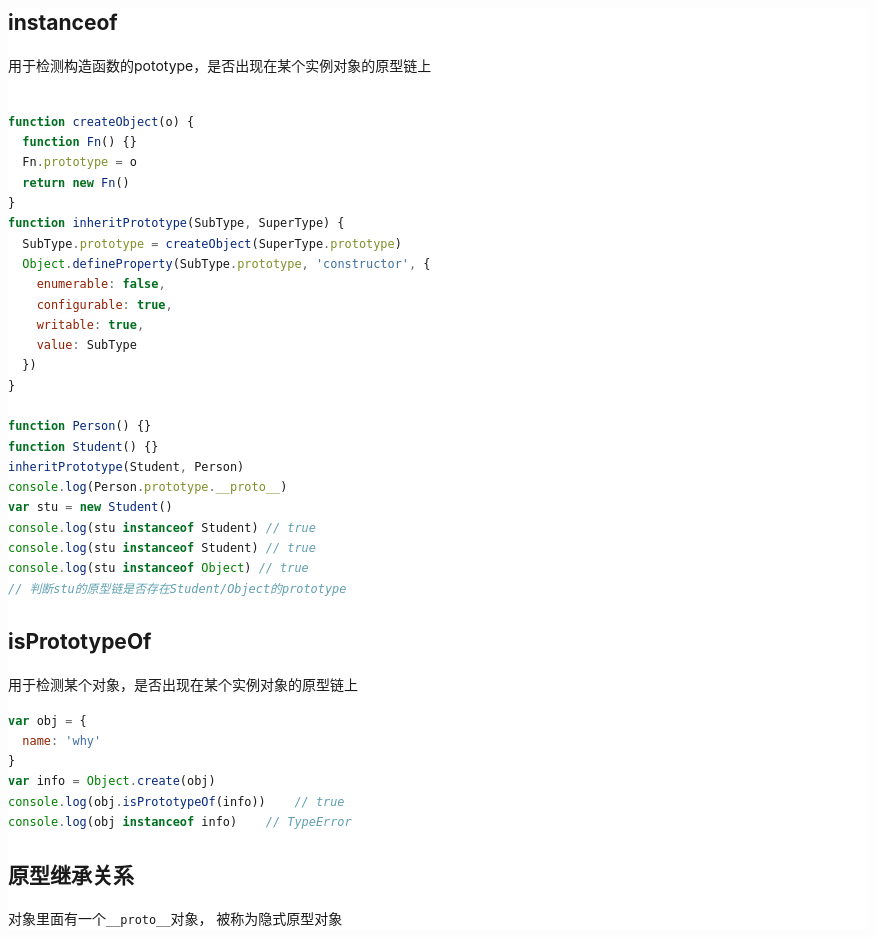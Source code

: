 

## instanceof

用于检测构造函数的pototype，是否出现在某个实例对象的原型链上

```js

function createObject(o) {
  function Fn() {}
  Fn.prototype = o
  return new Fn()
}
function inheritPrototype(SubType, SuperType) {
  SubType.prototype = createObject(SuperType.prototype)
  Object.defineProperty(SubType.prototype, 'constructor', {
    enumerable: false,
    configurable: true,
    writable: true,
    value: SubType
  })
}

function Person() {}
function Student() {}
inheritPrototype(Student, Person)
console.log(Person.prototype.__proto__)
var stu = new Student()
console.log(stu instanceof Student) // true
console.log(stu instanceof Student) // true
console.log(stu instanceof Object) // true
// 判断stu的原型链是否存在Student/Object的prototype
```



## **isPrototypeOf**

用于检测某个对象，是否出现在某个实例对象的原型链上

```js
var obj = {
  name: 'why'
}
var info = Object.create(obj)
console.log(obj.isPrototypeOf(info))	// true
console.log(obj instanceof info)	// TypeError
```



## 原型继承关系

对象里面有一个`__proto__`对象， 被称为隐式原型对象
